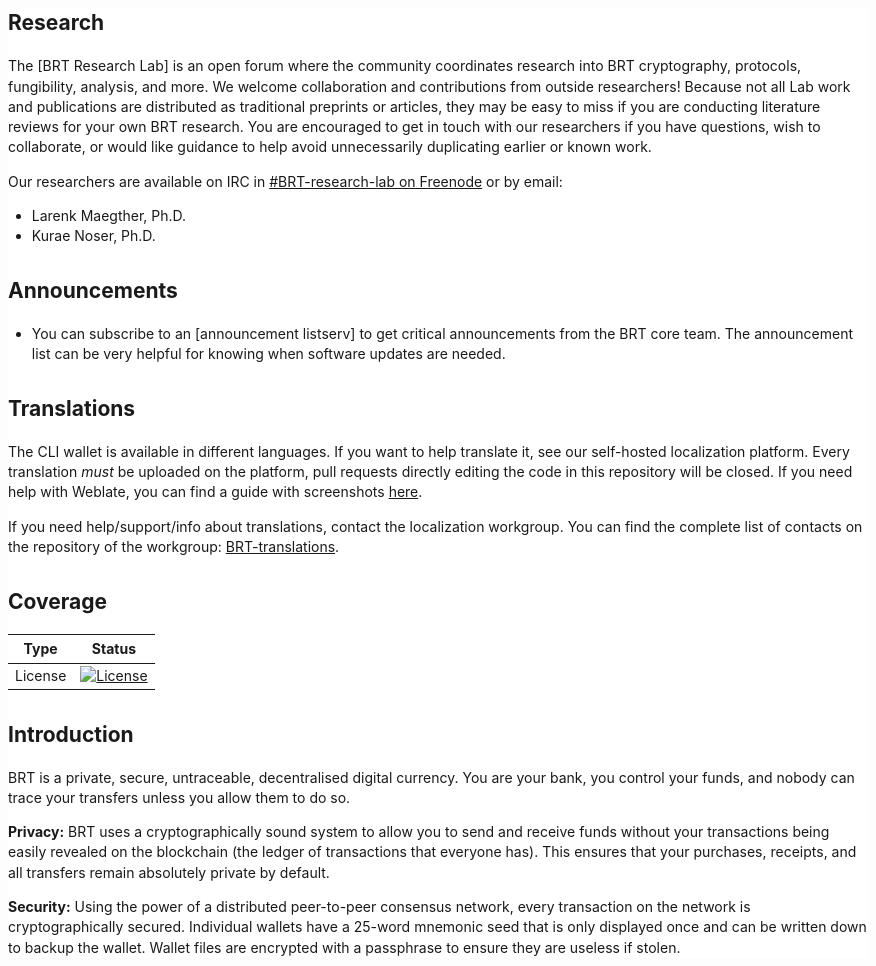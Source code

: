 ## Research

The [BRT Research Lab] is an open forum where the community coordinates research into BRT cryptography, protocols, fungibility, analysis, and more. We welcome collaboration and contributions from outside researchers! Because not all Lab work and publications are distributed as traditional preprints or articles, they may be easy to miss if you are conducting literature reviews for your own BRT research. You are encouraged to get in touch with our researchers if you have questions, wish to collaborate, or would like guidance to help avoid unnecessarily duplicating earlier or known work.

Our researchers are available on IRC in [#BRT-research-lab on Freenode](https://webchat.freenode.net/?randomnick=1&channels=%23BRT-research-lab&prompt=1&uio=d4) or by email:

- Larenk Maegther, Ph.D.
- Kurae Noser, Ph.D.

## Announcements

- You can subscribe to an [announcement listserv] to get critical announcements from the BRT core team. The announcement list can be very helpful for knowing when software updates are needed.

## Translations

The CLI wallet is available in different languages. If you want to help translate it, see our self-hosted localization platform. Every translation _must_ be uploaded on the platform, pull requests directly editing the code in this repository will be closed. If you need help with Weblate, you can find a guide with screenshots [here](https://github.com/BRTChain/BRT-Chain).
&nbsp;

If you need help/support/info about translations, contact the localization workgroup. You can find the complete list of contacts on the repository of the workgroup: [BRT-translations](https://github.com/BRT-ecosystem/BRT-translations#contacts).

## Coverage

| Type    | Status                                                                                                         |
| ------- | -------------------------------------------------------------------------------------------------------------- |
| License | [![License](https://img.shields.io/badge/license-BSD3-blue.svg)](https://opensource.org/licenses/BSD-3-Clause) |

## Introduction

BRT is a private, secure, untraceable, decentralised digital currency. You are your bank, you control your funds, and nobody can trace your transfers unless you allow them to do so.

**Privacy:** BRT uses a cryptographically sound system to allow you to send and receive funds without your transactions being easily revealed on the blockchain (the ledger of transactions that everyone has). This ensures that your purchases, receipts, and all transfers remain absolutely private by default.

**Security:** Using the power of a distributed peer-to-peer consensus network, every transaction on the network is cryptographically secured. Individual wallets have a 25-word mnemonic seed that is only displayed once and can be written down to backup the wallet. Wallet files are encrypted with a passphrase to ensure they are useless if stolen.
